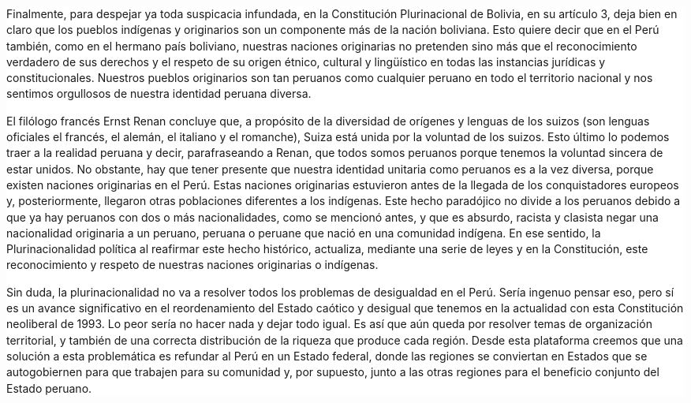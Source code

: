 Finalmente, para despejar ya toda suspicacia infundada, en la Constitución Plurinacional de Bolivia, en su artículo 3, deja bien en claro que los pueblos indígenas y originarios son un componente más de la nación boliviana. Esto quiere decir que en el Perú también, como en el hermano país boliviano, nuestras naciones originarias no pretenden sino más que el reconocimiento verdadero de sus derechos y el respeto de su origen étnico, cultural y lingüístico en todas las instancias jurídicas y constitucionales. Nuestros pueblos originarios son tan peruanos como cualquier peruano en todo el territorio nacional y nos sentimos orgullosos de nuestra identidad peruana diversa. 

El filólogo francés Ernst Renan concluye que, a propósito de la diversidad de orígenes y lenguas de los suizos (son lenguas oficiales el francés, el alemán, el italiano y el romanche), Suiza está unida por la voluntad de los suizos. Esto último lo podemos traer a la realidad peruana y decir, parafraseando a Renan, que todos somos peruanos porque tenemos la voluntad sincera de estar unidos. No obstante, hay que tener presente que nuestra identidad unitaria como peruanos es a la vez diversa, porque existen naciones originarias en el Perú. Estas naciones originarias estuvieron antes de la llegada de los conquistadores europeos y, posteriormente, llegaron otras poblaciones diferentes a los indígenas. Este hecho paradójico no divide a los peruanos debido a que ya hay peruanos con dos o más nacionalidades, como se mencionó antes, y que es absurdo, racista y clasista negar una nacionalidad originaria a un peruano, peruana o peruane que nació en una comunidad indígena. En ese sentido, la Plurinacionalidad política al reafirmar este hecho histórico, actualiza, mediante una serie de leyes y en la Constitución, este reconocimiento y respeto de nuestras naciones originarias o indígenas.

Sin duda, la plurinacionalidad no va a resolver todos los problemas de desigualdad en el Perú. Sería ingenuo pensar eso, pero sí es un avance significativo en el reordenamiento del Estado caótico y desigual que tenemos en la actualidad con esta Constitución neoliberal de 1993. Lo peor sería no hacer nada y dejar todo igual. Es así que aún queda por resolver temas de organización territorial, y también de una correcta distribución de la riqueza que produce cada región. Desde esta plataforma creemos que una solución a esta problemática es refundar al Perú en un Estado federal, donde las regiones se conviertan en Estados que se autogobiernen para que trabajen para su comunidad y, por supuesto, junto a las otras regiones para el beneficio conjunto del Estado peruano. 
